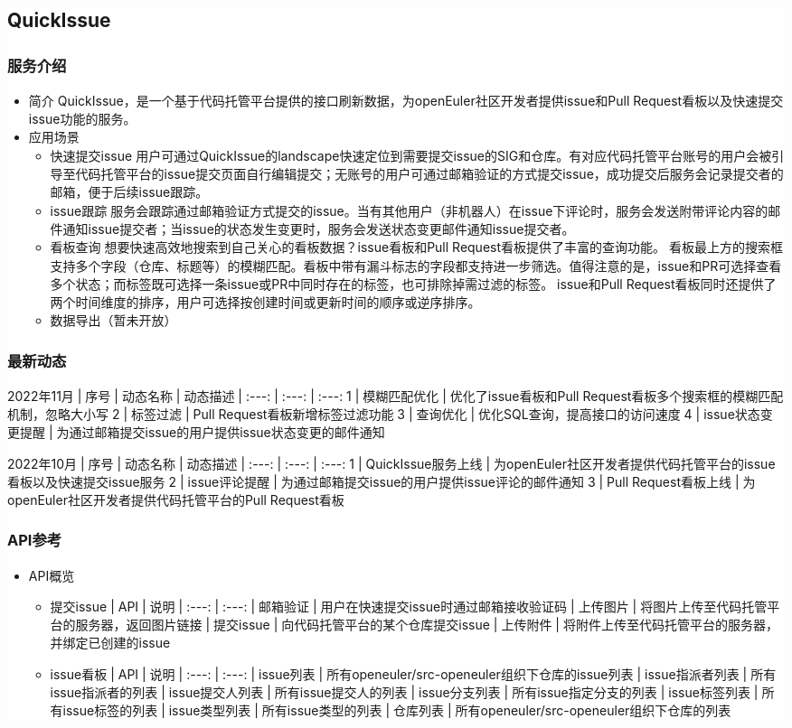 ## QuickIssue

### 服务介绍
- 简介
QuickIssue，是一个基于代码托管平台提供的接口刷新数据，为openEuler社区开发者提供issue和Pull Request看板以及快速提交issue功能的服务。
- 应用场景
  - 快速提交issue
    用户可通过QuickIssue的landscape快速定位到需要提交issue的SIG和仓库。有对应代码托管平台账号的用户会被引导至代码托管平台的issue提交页面自行编辑提交；无账号的用户可通过邮箱验证的方式提交issue，成功提交后服务会记录提交者的邮箱，便于后续issue跟踪。
  - issue跟踪
    服务会跟踪通过邮箱验证方式提交的issue。当有其他用户（非机器人）在issue下评论时，服务会发送附带评论内容的邮件通知issue提交者；当issue的状态发生变更时，服务会发送状态变更邮件通知issue提交者。
  - 看板查询
    想要快速高效地搜索到自己关心的看板数据？issue看板和Pull Request看板提供了丰富的查询功能。
    看板最上方的搜索框支持多个字段（仓库、标题等）的模糊匹配。看板中带有漏斗标志的字段都支持进一步筛选。值得注意的是，issue和PR可选择查看多个状态；而标签既可选择一条issue或PR中同时存在的标签，也可排除掉需过滤的标签。
    issue和Pull Request看板同时还提供了两个时间维度的排序，用户可选择按创建时间或更新时间的顺序或逆序排序。
  - 数据导出（暂未开放）

### 最新动态

2022年11月
  | 序号 | 动态名称 | 动态描述 
  |  :---:  |  :---: | :---: 
   1 | 模糊匹配优化 | 优化了issue看板和Pull Request看板多个搜索框的模糊匹配机制，忽略大小写
   2 | 标签过滤 | Pull Request看板新增标签过滤功能
   3 | 查询优化 | 优化SQL查询，提高接口的访问速度
   4 | issue状态变更提醒 | 为通过邮箱提交issue的用户提供issue状态变更的邮件通知

2022年10月
  | 序号 | 动态名称 | 动态描述
  |  :---:  |  :---: | :---: 
   1 | QuickIssue服务上线 |  为openEuler社区开发者提供代码托管平台的issue看板以及快速提交issue服务
   2 | issue评论提醒 | 为通过邮箱提交issue的用户提供issue评论的邮件通知
   3 | Pull Request看板上线 | 为openEuler社区开发者提供代码托管平台的Pull Request看板

### API参考
- API概览
  - 提交issue
    | API | 说明 
    |  :---:  |  :---:
    | 邮箱验证 | 用户在快速提交issue时通过邮箱接收验证码
    | 上传图片 | 将图片上传至代码托管平台的服务器，返回图片链接
    | 提交issue | 向代码托管平台的某个仓库提交issue
    | 上传附件 | 将附件上传至代码托管平台的服务器，并绑定已创建的issue
    
  - issue看板
    | API | 说明
    | :---: | :---:
    | issue列表 | 所有openeuler/src-openeuler组织下仓库的issue列表
    | issue指派者列表 | 所有issue指派者的列表
    | issue提交人列表 | 所有issue提交人的列表
    | issue分支列表 | 所有issue指定分支的列表
    | issue标签列表 | 所有issue标签的列表
    | issue类型列表 | 所有issue类型的列表
    | 仓库列表 | 所有openeuler/src-openeuler组织下仓库的列表